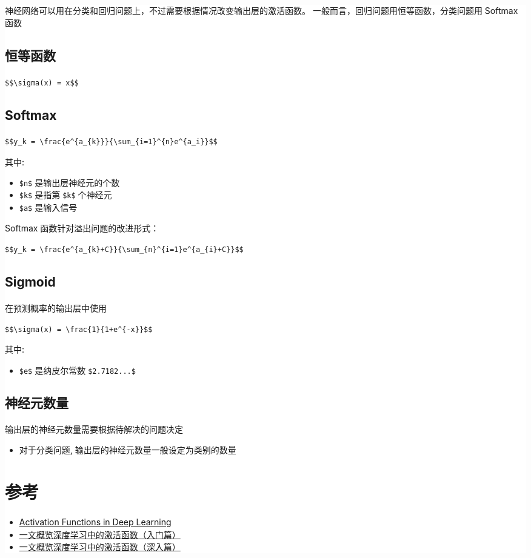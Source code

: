 神经网络可以用在分类和回归问题上，不过需要根据情况改变输出层的激活函数。
一般而言，回归问题用恒等函数，分类问题用 Softmax 函数

## 恒等函数

`$$\sigma(x) = x$$`

## Softmax

`$$y_k = \frac{e^{a_{k}}}{\sum_{i=1}^{n}e^{a_i}}$$`

其中:

* `$n$` 是输出层神经元的个数
* `$k$` 是指第 `$k$` 个神经元
* `$a$` 是输入信号

Softmax 函数针对溢出问题的改进形式：

`$$y_k = \frac{e^{a_{k}+C}}{\sum_{n}^{i=1}e^{a_{i}+C}}$$`

## Sigmoid

在预测概率的输出层中使用

`$$\sigma(x) = \frac{1}{1+e^{-x}}$$`

其中:

* `$e$` 是纳皮尔常数 `$2.7182...$`

## 神经元数量

输出层的神经元数量需要根据待解决的问题决定

* 对于分类问题, 输出层的神经元数量一般设定为类别的数量

# 参考

* [Activation Functions in Deep Learning](https://learnopencv.com/understanding-activation-functions-in-deep-learning/)
* [一文概览深度学习中的激活函数（入门篇）](https://zhuanlan.zhihu.com/p/98472075)
* [一文概览深度学习中的激活函数（深入篇）](https://zhuanlan.zhihu.com/p/98974388)
